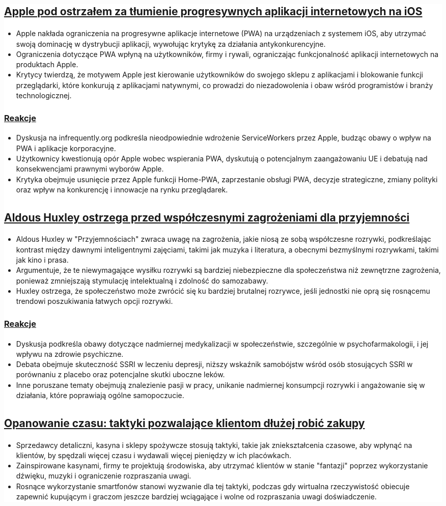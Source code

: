 ## [Apple pod ostrzałem za tłumienie progresywnych aplikacji internetowych na iOS](https://infrequently.org/2024/02/home-screen-advantage/)

- Apple nakłada ograniczenia na progresywne aplikacje internetowe (PWA) na urządzeniach z systemem iOS, aby utrzymać swoją dominację w dystrybucji aplikacji, wywołując krytykę za działania antykonkurencyjne.
- Ograniczenia dotyczące PWA wpłyną na użytkowników, firmy i rywali, ograniczając funkcjonalność aplikacji internetowych na produktach Apple.
- Krytycy twierdzą, że motywem Apple jest kierowanie użytkowników do swojego sklepu z aplikacjami i blokowanie funkcji przeglądarki, które konkurują z aplikacjami natywnymi, co prowadzi do niezadowolenia i obaw wśród programistów i branży technologicznej.

### [Reakcje](https://news.ycombinator.com/item?id=39508257)

- Dyskusja na infrequently.org podkreśla nieodpowiednie wdrożenie ServiceWorkers przez Apple, budząc obawy o wpływ na PWA i aplikacje korporacyjne.
- Użytkownicy kwestionują opór Apple wobec wspierania PWA, dyskutują o potencjalnym zaangażowaniu UE i debatują nad konsekwencjami prawnymi wyborów Apple.
- Krytyka obejmuje usunięcie przez Apple funkcji Home-PWA, zaprzestanie obsługi PWA, decyzje strategiczne, zmiany polityki oraz wpływ na konkurencję i innowacje na rynku przeglądarek.

## [Aldous Huxley ostrzega przed współczesnymi zagrożeniami dla przyjemności](https://hackneybooks.co.uk/books/364/686/Pleasures.html)

- Aldous Huxley w "Przyjemnościach" zwraca uwagę na zagrożenia, jakie niosą ze sobą współczesne rozrywki, podkreślając kontrast między dawnymi inteligentnymi zajęciami, takimi jak muzyka i literatura, a obecnymi bezmyślnymi rozrywkami, takimi jak kino i prasa.
- Argumentuje, że te niewymagające wysiłku rozrywki są bardziej niebezpieczne dla społeczeństwa niż zewnętrzne zagrożenia, ponieważ zmniejszają stymulację intelektualną i zdolność do samozabawy.
- Huxley ostrzega, że społeczeństwo może zwrócić się ku bardziej brutalnej rozrywce, jeśli jednostki nie oprą się rosnącemu trendowi poszukiwania łatwych opcji rozrywki.

### [Reakcje](https://news.ycombinator.com/item?id=39504266)

- Dyskusja podkreśla obawy dotyczące nadmiernej medykalizacji w społeczeństwie, szczególnie w psychofarmakologii, i jej wpływu na zdrowie psychiczne.
- Debata obejmuje skuteczność SSRI w leczeniu depresji, niższy wskaźnik samobójstw wśród osób stosujących SSRI w porównaniu z placebo oraz potencjalne skutki uboczne leków.
- Inne poruszane tematy obejmują znalezienie pasji w pracy, unikanie nadmiernej konsumpcji rozrywki i angażowanie się w działania, które poprawiają ogólne samopoczucie.

## [Opanowanie czasu: taktyki pozwalające klientom dłużej robić zakupy](https://thehustle.co/originals/why-you-almost-never-see-a-clock-at-the-mall)

- Sprzedawcy detaliczni, kasyna i sklepy spożywcze stosują taktyki, takie jak zniekształcenia czasowe, aby wpłynąć na klientów, by spędzali więcej czasu i wydawali więcej pieniędzy w ich placówkach.
- Zainspirowane kasynami, firmy te projektują środowiska, aby utrzymać klientów w stanie "fantazji" poprzez wykorzystanie dźwięku, muzyki i ograniczenie rozpraszania uwagi.
- Rosnące wykorzystanie smartfonów stanowi wyzwanie dla tej taktyki, podczas gdy wirtualna rzeczywistość obiecuje zapewnić kupującym i graczom jeszcze bardziej wciągające i wolne od rozpraszania uwagi doświadczenie.
